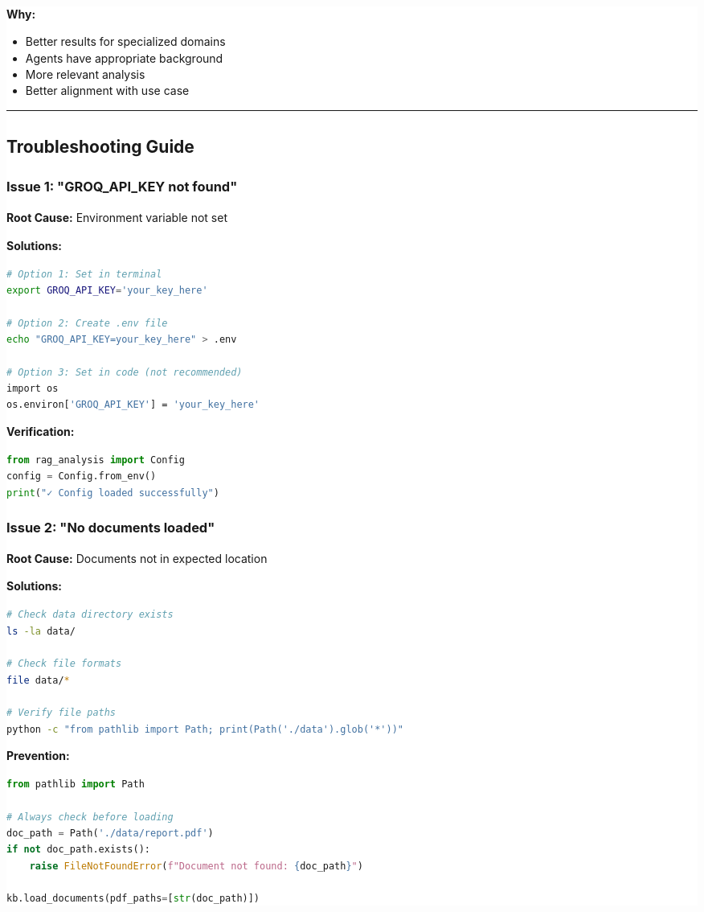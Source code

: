 **Why:**
- Better results for specialized domains
- Agents have appropriate background
- More relevant analysis
- Better alignment with use case

---

## Troubleshooting Guide

### Issue 1: "GROQ_API_KEY not found"

**Root Cause:**
Environment variable not set

**Solutions:**
```bash
# Option 1: Set in terminal
export GROQ_API_KEY='your_key_here'

# Option 2: Create .env file
echo "GROQ_API_KEY=your_key_here" > .env

# Option 3: Set in code (not recommended)
import os
os.environ['GROQ_API_KEY'] = 'your_key_here'
```

**Verification:**
```python
from rag_analysis import Config
config = Config.from_env()
print("✓ Config loaded successfully")
```

### Issue 2: "No documents loaded"

**Root Cause:**
Documents not in expected location

**Solutions:**
```bash
# Check data directory exists
ls -la data/

# Check file formats
file data/*

# Verify file paths
python -c "from pathlib import Path; print(Path('./data').glob('*'))"
```

**Prevention:**
```python
from pathlib import Path

# Always check before loading
doc_path = Path('./data/report.pdf')
if not doc_path.exists():
    raise FileNotFoundError(f"Document not found: {doc_path}")

kb.load_documents(pdf_paths=[str(doc_path)])
```
